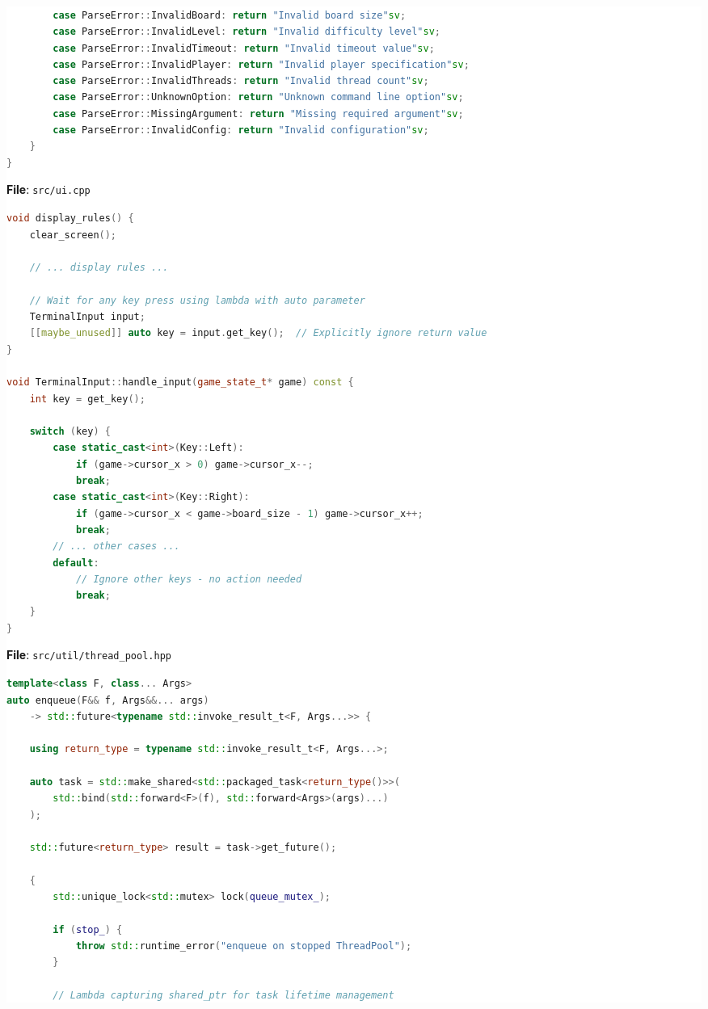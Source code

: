 ```cpp
        case ParseError::InvalidBoard: return "Invalid board size"sv;
        case ParseError::InvalidLevel: return "Invalid difficulty level"sv;
        case ParseError::InvalidTimeout: return "Invalid timeout value"sv;
        case ParseError::InvalidPlayer: return "Invalid player specification"sv;
        case ParseError::InvalidThreads: return "Invalid thread count"sv;
        case ParseError::UnknownOption: return "Unknown command line option"sv;
        case ParseError::MissingArgument: return "Missing required argument"sv;
        case ParseError::InvalidConfig: return "Invalid configuration"sv;
    }
}
```

**File**: `src/ui.cpp`
```cpp
void display_rules() {
    clear_screen();
    
    // ... display rules ...
    
    // Wait for any key press using lambda with auto parameter
    TerminalInput input;
    [[maybe_unused]] auto key = input.get_key();  // Explicitly ignore return value
}

void TerminalInput::handle_input(game_state_t* game) const {
    int key = get_key();

    switch (key) {
        case static_cast<int>(Key::Left):
            if (game->cursor_x > 0) game->cursor_x--;
            break;
        case static_cast<int>(Key::Right):
            if (game->cursor_x < game->board_size - 1) game->cursor_x++;
            break;
        // ... other cases ...
        default:
            // Ignore other keys - no action needed
            break;
    }
}
```

**File**: `src/util/thread_pool.hpp`
```cpp
template<class F, class... Args>
auto enqueue(F&& f, Args&&... args) 
    -> std::future<typename std::invoke_result_t<F, Args...>> {
    
    using return_type = typename std::invoke_result_t<F, Args...>;
    
    auto task = std::make_shared<std::packaged_task<return_type()>>(
        std::bind(std::forward<F>(f), std::forward<Args>(args)...)
    );
    
    std::future<return_type> result = task->get_future();
    
    {
        std::unique_lock<std::mutex> lock(queue_mutex_);
        
        if (stop_) {
            throw std::runtime_error("enqueue on stopped ThreadPool");
        }
        
        // Lambda capturing shared_ptr for task lifetime management
```